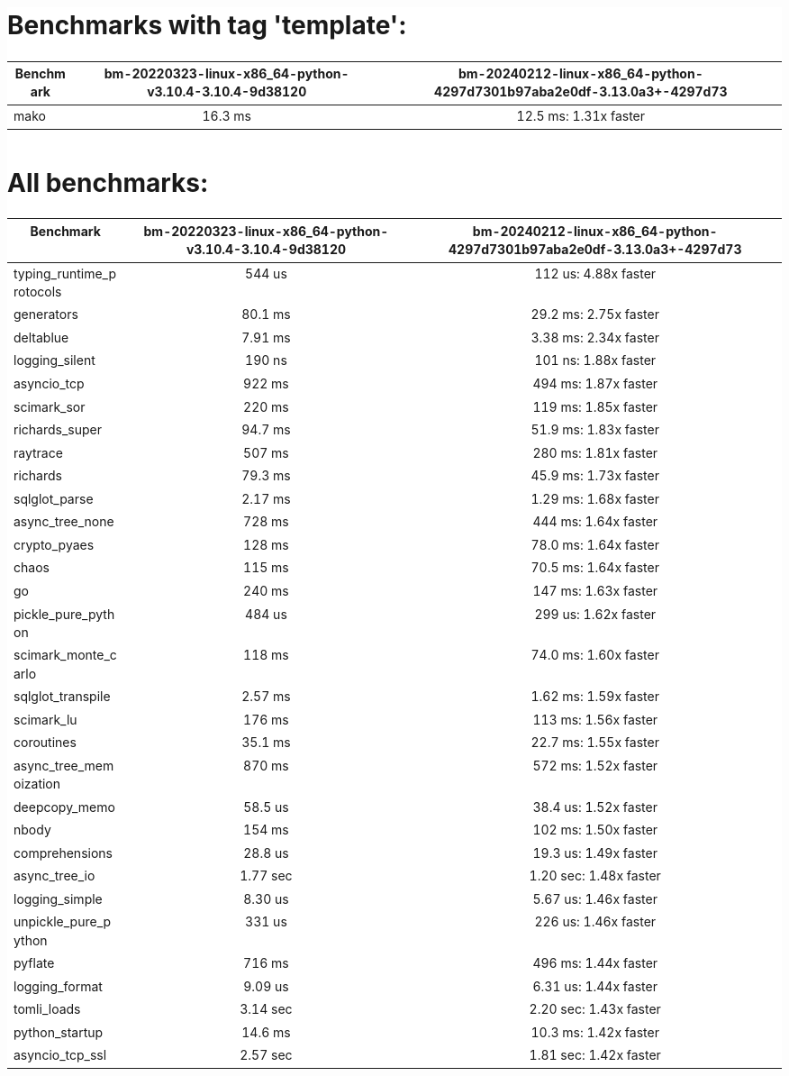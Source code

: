 Benchmarks with tag 'template':
===============================

| Benchmark | bm-20220323-linux-x86_64-python-v3.10.4-3.10.4-9d38120 | bm-20240212-linux-x86_64-python-4297d7301b97aba2e0df-3.13.0a3+-4297d73 |
|-----------|:------------------------------------------------------:|:----------------------------------------------------------------------:|
| mako      | 16.3 ms                                                | 12.5 ms: 1.31x faster                                                  |

All benchmarks:
===============

| Benchmark                | bm-20220323-linux-x86_64-python-v3.10.4-3.10.4-9d38120 | bm-20240212-linux-x86_64-python-4297d7301b97aba2e0df-3.13.0a3+-4297d73 |
|--------------------------|:------------------------------------------------------:|:----------------------------------------------------------------------:|
| typing_runtime_protocols | 544 us                                                 | 112 us: 4.88x faster                                                   |
| generators               | 80.1 ms                                                | 29.2 ms: 2.75x faster                                                  |
| deltablue                | 7.91 ms                                                | 3.38 ms: 2.34x faster                                                  |
| logging_silent           | 190 ns                                                 | 101 ns: 1.88x faster                                                   |
| asyncio_tcp              | 922 ms                                                 | 494 ms: 1.87x faster                                                   |
| scimark_sor              | 220 ms                                                 | 119 ms: 1.85x faster                                                   |
| richards_super           | 94.7 ms                                                | 51.9 ms: 1.83x faster                                                  |
| raytrace                 | 507 ms                                                 | 280 ms: 1.81x faster                                                   |
| richards                 | 79.3 ms                                                | 45.9 ms: 1.73x faster                                                  |
| sqlglot_parse            | 2.17 ms                                                | 1.29 ms: 1.68x faster                                                  |
| async_tree_none          | 728 ms                                                 | 444 ms: 1.64x faster                                                   |
| crypto_pyaes             | 128 ms                                                 | 78.0 ms: 1.64x faster                                                  |
| chaos                    | 115 ms                                                 | 70.5 ms: 1.64x faster                                                  |
| go                       | 240 ms                                                 | 147 ms: 1.63x faster                                                   |
| pickle_pure_python       | 484 us                                                 | 299 us: 1.62x faster                                                   |
| scimark_monte_carlo      | 118 ms                                                 | 74.0 ms: 1.60x faster                                                  |
| sqlglot_transpile        | 2.57 ms                                                | 1.62 ms: 1.59x faster                                                  |
| scimark_lu               | 176 ms                                                 | 113 ms: 1.56x faster                                                   |
| coroutines               | 35.1 ms                                                | 22.7 ms: 1.55x faster                                                  |
| async_tree_memoization   | 870 ms                                                 | 572 ms: 1.52x faster                                                   |
| deepcopy_memo            | 58.5 us                                                | 38.4 us: 1.52x faster                                                  |
| nbody                    | 154 ms                                                 | 102 ms: 1.50x faster                                                   |
| comprehensions           | 28.8 us                                                | 19.3 us: 1.49x faster                                                  |
| async_tree_io            | 1.77 sec                                               | 1.20 sec: 1.48x faster                                                 |
| logging_simple           | 8.30 us                                                | 5.67 us: 1.46x faster                                                  |
| unpickle_pure_python     | 331 us                                                 | 226 us: 1.46x faster                                                   |
| pyflate                  | 716 ms                                                 | 496 ms: 1.44x faster                                                   |
| logging_format           | 9.09 us                                                | 6.31 us: 1.44x faster                                                  |
| tomli_loads              | 3.14 sec                                               | 2.20 sec: 1.43x faster                                                 |
| python_startup           | 14.6 ms                                                | 10.3 ms: 1.42x faster                                                  |
| asyncio_tcp_ssl          | 2.57 sec                                               | 1.81 sec: 1.42x faster                                                 |